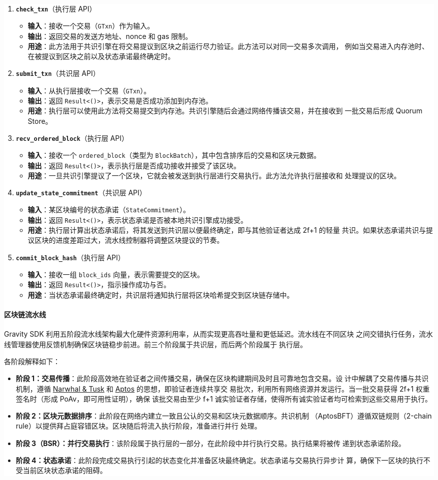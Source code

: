 1. **`check_txn`**（执行层 API）

   - **输入**：接收一个交易（`GTxn`）作为输入。
   - **输出**：返回交易的发送方地址、nonce 和 gas 限制。
   - **用途**：此方法用于共识引擎在将交易提议到区块之前运行尽力验证。此方法可以对同一交易多次调用，
     例如当交易进入内存池时、在被提议到区块之前以及状态承诺最终确定时。

2. **`submit_txn`**（共识层 API）

   - **输入**：从执行层接收一个交易（`GTxn`）。
   - **输出**：返回 `Result<()>`，表示交易是否成功添加到内存池。
   - **用途**：执行层可以使用此方法将交易提交到内存池。共识引擎随后会通过网络传播该交易，并在接收到
     一批交易后形成 Quorum Store。

3. **`recv_ordered_block`**（执行层 API）

   - **输入**：接收一个 `ordered_block`（类型为 `BlockBatch`），其中包含排序后的交易和区块元数据。
   - **输出**：返回 `Result<()>`，表示执行层是否成功接收并接受了该区块。
   - **用途**：一旦共识引擎提议了一个区块，它就会被发送到执行层进行交易执行。此方法允许执行层接收和
     处理提议的区块。

4. **`update_state_commitment`**（共识层 API）

   - **输入**：某区块编号的状态承诺（`StateCommitment`）。
   - **输出**：返回 `Result<()>`，表示状态承诺是否被本地共识引擎成功接受。
   - **用途**：执行层计算出状态承诺后，将其发送到共识层以便最终确定，即与其他验证者达成 2f+1 的轻量
     共识。如果状态承诺共识与提议区块的进度差距过大，流水线控制器将调整区块提议的节奏。

5. **`commit_block_hash`**（执行层 API）

   - **输入**：接收一组 `block_ids` 向量，表示需要提交的区块。
   - **输出**：返回 `Result<()>`，指示操作成功与否。
   - **用途**：当状态承诺最终确定时，共识层将通知执行层将区块哈希提交到区块链存储中。

#### 区块链流水线

Gravity SDK 利用五阶段流水线架构最大化硬件资源利用率，从而实现更高吞吐量和更低延迟。流水线在不同区块
之间交错执行任务，流水线管理器使用反馈机制确保区块链稳步前进。前三个阶段属于共识层，而后两个阶段属于
执行层。

各阶段解释如下：

- **阶段 1：交易传播**：此阶段高效地在验证者之间传播交易，确保在区块构建期间及时且可靠地包含交易。设
  计中解耦了交易传播与共识机制，遵循 [Narwhal & Tusk](https://arxiv.org/abs/2105.11827) 和
  [Aptos](https://aptosfoundation.org/whitepaper/aptos-whitepaper_en.pdf) 的思想，即验证者连续共享交
  易批次，利用所有网络资源并发运行。当一批交易获得 2f+1 权重签名时（形成 PoAv，即可用性证明），确保
  该批交易由至少 f+1 诚实验证者存储，使得所有诚实验证者均可检索到这些交易用于执行。

- **阶段 2：区块元数据排序**：此阶段在网络内建立一致且公认的交易和区块元数据顺序。共识机制
  （AptosBFT）遵循双链规则（2-chain rule）以提供拜占庭容错区块。区块随后将流入执行阶段，准备进行并行
  处理。

- **阶段 3（BSR）：并行交易执行**：该阶段属于执行层的一部分，在此阶段中并行执行交易。执行结果将被传
  递到状态承诺阶段。

- **阶段 4：状态承诺**：此阶段完成交易执行引起的状态变化并准备区块最终确定。状态承诺与交易执行异步计
  算，确保下一区块的执行不受当前区块状态承诺的阻碍。
